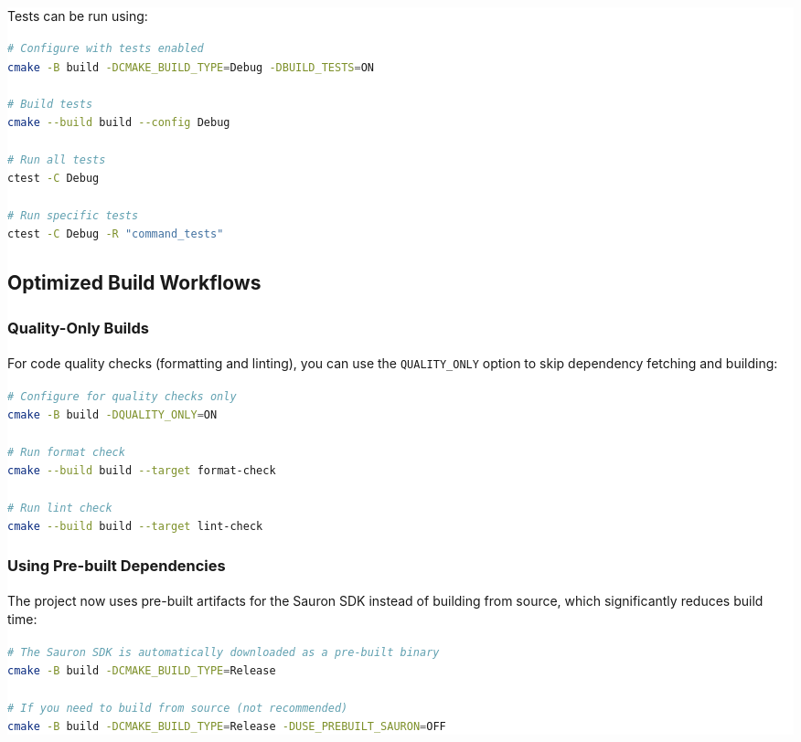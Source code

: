 Tests can be run using:

```bash
# Configure with tests enabled
cmake -B build -DCMAKE_BUILD_TYPE=Debug -DBUILD_TESTS=ON

# Build tests
cmake --build build --config Debug

# Run all tests
ctest -C Debug

# Run specific tests
ctest -C Debug -R "command_tests"
```

## Optimized Build Workflows

### Quality-Only Builds

For code quality checks (formatting and linting), you can use the `QUALITY_ONLY` option to skip dependency fetching and building:

```bash
# Configure for quality checks only
cmake -B build -DQUALITY_ONLY=ON

# Run format check
cmake --build build --target format-check

# Run lint check
cmake --build build --target lint-check
```

### Using Pre-built Dependencies

The project now uses pre-built artifacts for the Sauron SDK instead of building from source, which significantly reduces build time:

```bash
# The Sauron SDK is automatically downloaded as a pre-built binary
cmake -B build -DCMAKE_BUILD_TYPE=Release

# If you need to build from source (not recommended)
cmake -B build -DCMAKE_BUILD_TYPE=Release -DUSE_PREBUILT_SAURON=OFF
``` 